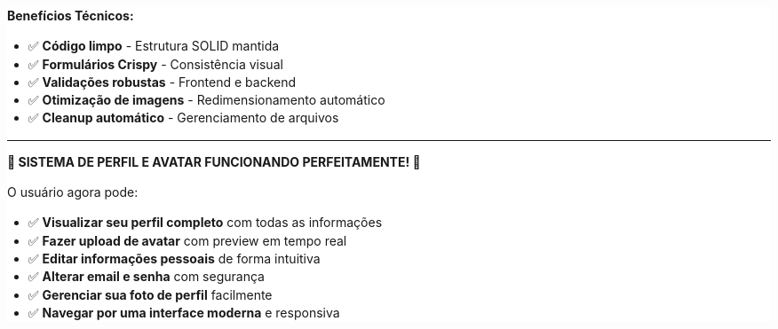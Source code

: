 **Benefícios Técnicos:**
- ✅ **Código limpo** - Estrutura SOLID mantida
- ✅ **Formulários Crispy** - Consistência visual
- ✅ **Validações robustas** - Frontend e backend
- ✅ **Otimização de imagens** - Redimensionamento automático
- ✅ **Cleanup automático** - Gerenciamento de arquivos

---

**🎉 SISTEMA DE PERFIL E AVATAR FUNCIONANDO PERFEITAMENTE! 🚀**

O usuário agora pode:
- ✅ **Visualizar seu perfil completo** com todas as informações
- ✅ **Fazer upload de avatar** com preview em tempo real
- ✅ **Editar informações pessoais** de forma intuitiva
- ✅ **Alterar email e senha** com segurança
- ✅ **Gerenciar sua foto de perfil** facilmente
- ✅ **Navegar por uma interface moderna** e responsiva
